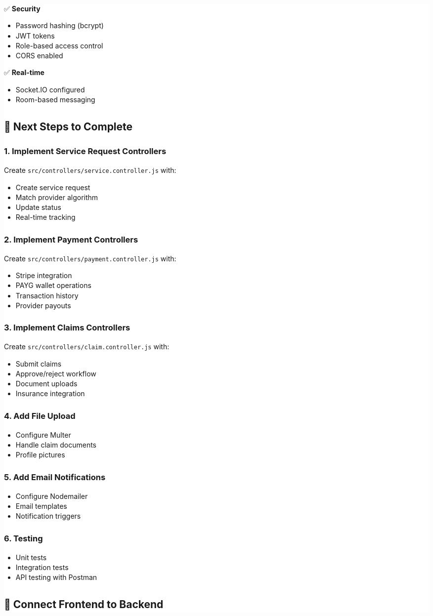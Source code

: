 ✅ **Security**
- Password hashing (bcrypt)
- JWT tokens
- Role-based access control
- CORS enabled

✅ **Real-time**
- Socket.IO configured
- Room-based messaging

## 📝 Next Steps to Complete

### 1. Implement Service Request Controllers
Create `src/controllers/service.controller.js` with:
- Create service request
- Match provider algorithm
- Update status
- Real-time tracking

### 2. Implement Payment Controllers
Create `src/controllers/payment.controller.js` with:
- Stripe integration
- PAYG wallet operations
- Transaction history
- Provider payouts

### 3. Implement Claims Controllers
Create `src/controllers/claim.controller.js` with:
- Submit claims
- Approve/reject workflow
- Document uploads
- Insurance integration

### 4. Add File Upload
- Configure Multer
- Handle claim documents
- Profile pictures

### 5. Add Email Notifications
- Configure Nodemailer
- Email templates
- Notification triggers

### 6. Testing
- Unit tests
- Integration tests
- API testing with Postman

## 🔗 Connect Frontend to Backend
